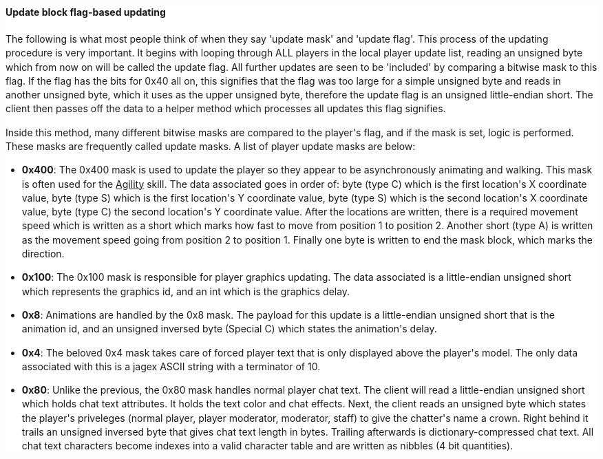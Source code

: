 #### Update block flag-based updating

The following is what most people think of when they say 'update mask'
and 'update flag'. This process of the updating procedure is very
important. It begins with looping through ALL players in the local
player update list, reading an unsigned byte which from now on will be
called the update flag. All further updates are seen to be 'included' by
comparing a bitwise mask to this flag. If the flag has the bits for 0x40
all on, this signifies that the flag was too large for a simple unsigned
byte and reads in another unsigned byte, which it uses as the upper
unsigned byte, therefore the update flag is an unsigned little-endian
short. The client then passes off the data to a helper method which
processes all updates this flag signifies.

Inside this method, many different bitwise masks are compared to the
player's flag, and if the mask is set, logic is performed. These masks
are frequently called update masks. A list of player update masks are
below:

* **0x400**: The 0x400 mask is used to update the player so they
 appear to be asynchronously animating and walking. This mask is
 often used for the [Agility](http://runescape.wikia.com/wiki/Agility) skill.
 The data associated goes in order of: byte (type C)
 which is the first location's X coordinate value, byte (type S)
 which is the first location's Y coordinate value, byte (type S)
 which is the second location's X coordinate value, byte (type C) the
 second location's Y coordinate value. After the locations are
 written, there is a required movement speed which is written as a
 short which marks how fast to move from position 1 to position 2.
 Another short (type A) is written as the movement speed going from
 position 2 to position 1. Finally one byte is written to end the
 mask block, which marks the direction.

* **0x100**: The 0x100 mask is responsible for player graphics
 updating. The data associated is a little-endian unsigned short
 which represents the graphics id, and an int which is the graphics
 delay.

* **0x8**: Animations are handled by the 0x8 mask. The payload for
 this update is a little-endian unsigned short that is the animation
 id, and an unsigned inversed byte (Special C) which states the
 animation's delay.

* **0x4**: The beloved 0x4 mask takes care of forced player text that
 is only displayed above the player's model. The only data associated
 with this is a jagex ASCII string with a terminator of 10.

* **0x80**: Unlike the previous, the 0x80 mask handles normal player
 chat text. The client will read a little-endian unsigned short which
 holds chat text attributes. It holds the text color and chat
 effects. Next, the client reads an unsigned byte which states the
 player's priveleges (normal player, player moderator, moderator,
 staff) to give the chatter's name a crown. Right behind it trails an
 unsigned inversed byte that gives chat text length in bytes.
 Trailing afterwards is dictionary-compressed chat text. All chat
 text characters become indexes into a valid character table and are
 written as nibbles (4 bit quantities).

